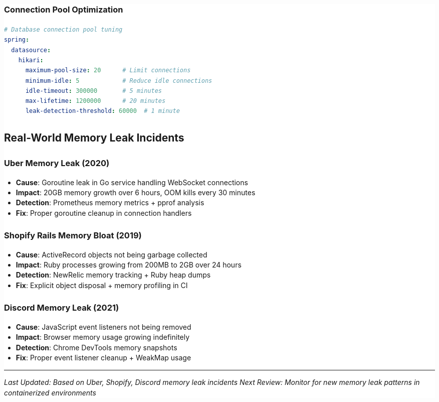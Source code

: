 ### Connection Pool Optimization
```yaml
# Database connection pool tuning
spring:
  datasource:
    hikari:
      maximum-pool-size: 20      # Limit connections
      minimum-idle: 5            # Reduce idle connections
      idle-timeout: 300000       # 5 minutes
      max-lifetime: 1200000      # 20 minutes
      leak-detection-threshold: 60000  # 1 minute
```

## Real-World Memory Leak Incidents

### Uber Memory Leak (2020)
- **Cause**: Goroutine leak in Go service handling WebSocket connections
- **Impact**: 20GB memory growth over 6 hours, OOM kills every 30 minutes
- **Detection**: Prometheus memory metrics + pprof analysis
- **Fix**: Proper goroutine cleanup in connection handlers

### Shopify Rails Memory Bloat (2019)
- **Cause**: ActiveRecord objects not being garbage collected
- **Impact**: Ruby processes growing from 200MB to 2GB over 24 hours
- **Detection**: NewRelic memory tracking + Ruby heap dumps
- **Fix**: Explicit object disposal + memory profiling in CI

### Discord Memory Leak (2021)
- **Cause**: JavaScript event listeners not being removed
- **Impact**: Browser memory usage growing indefinitely
- **Detection**: Chrome DevTools memory snapshots
- **Fix**: Proper event listener cleanup + WeakMap usage

---
*Last Updated: Based on Uber, Shopify, Discord memory leak incidents*
*Next Review: Monitor for new memory leak patterns in containerized environments*